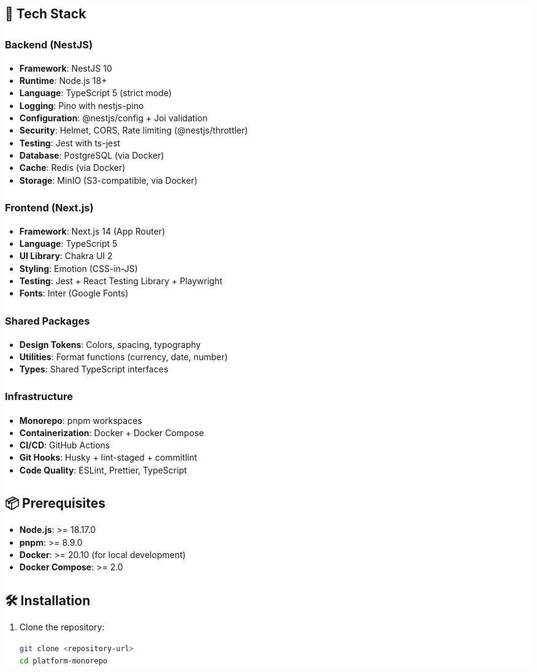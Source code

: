 
## 🚀 Tech Stack

### Backend (NestJS)
- **Framework**: NestJS 10
- **Runtime**: Node.js 18+
- **Language**: TypeScript 5 (strict mode)
- **Logging**: Pino with nestjs-pino
- **Configuration**: @nestjs/config + Joi validation
- **Security**: Helmet, CORS, Rate limiting (@nestjs/throttler)
- **Testing**: Jest with ts-jest
- **Database**: PostgreSQL (via Docker)
- **Cache**: Redis (via Docker)
- **Storage**: MinIO (S3-compatible, via Docker)

### Frontend (Next.js)
- **Framework**: Next.js 14 (App Router)
- **Language**: TypeScript 5
- **UI Library**: Chakra UI 2
- **Styling**: Emotion (CSS-in-JS)
- **Testing**: Jest + React Testing Library + Playwright
- **Fonts**: Inter (Google Fonts)

### Shared Packages
- **Design Tokens**: Colors, spacing, typography
- **Utilities**: Format functions (currency, date, number)
- **Types**: Shared TypeScript interfaces

### Infrastructure
- **Monorepo**: pnpm workspaces
- **Containerization**: Docker + Docker Compose
- **CI/CD**: GitHub Actions
- **Git Hooks**: Husky + lint-staged + commitlint
- **Code Quality**: ESLint, Prettier, TypeScript

## 📦 Prerequisites

- **Node.js**: >= 18.17.0
- **pnpm**: >= 8.9.0
- **Docker**: >= 20.10 (for local development)
- **Docker Compose**: >= 2.0

## 🛠️ Installation

1. Clone the repository:
   ```bash
   git clone <repository-url>
   cd platform-monorepo
   ```

